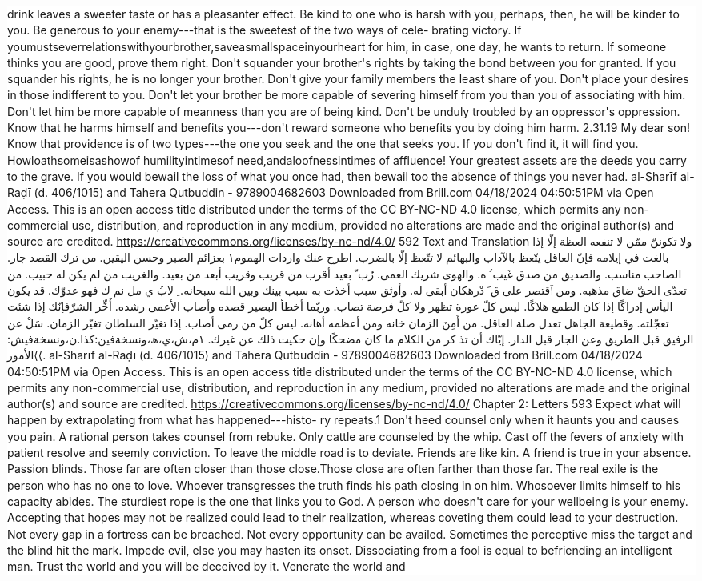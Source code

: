 drink leaves a sweeter taste or has a pleasanter effect. Be kind to one
who is harsh with you, perhaps, then, he will be kinder to you. Be
generous to your enemy---that is the sweetest of the two ways of cele-
brating victory. If
youmustseverrelationswithyourbrother,saveasmallspaceinyourheart for him,
in case, one day, he wants to return. If someone thinks you are good,
prove them right. Don't squander your brother's rights by taking the
bond between you for granted. If you squander his rights, he is no
longer your brother. Don't give your family members the least share of
you. Don't place your desires in those indifferent to you. Don't let
your brother be more capable of severing himself from you than you of
associating with him. Don't let him be more capable of meanness than you
are of being kind. Don't be unduly troubled by an oppressor's
oppression. Know that he harms himself and benefits you---don't reward
someone who benefits you by doing him harm. 2.31.19 My dear son! Know
that providence is of two types---the one you seek and the one that
seeks you. If you don't find it, it will find you. Howloathsomeisashowof
humilityintimesof need,andaloofnessintimes of affluence! Your greatest
assets are the deeds you carry to the grave. If you would bewail the
loss of what you once had, then bewail too the absence of things you
never had. al-Sharīf al-Raḍī (d. 406/1015) and Tahera Qutbuddin -
9789004682603 Downloaded from Brill.com 04/18/2024 04:50:51PM via Open
Access. This is an open access title distributed under the terms of the
CC BY-NC-ND 4.0 license, which permits any non-commercial use,
distribution, and reproduction in any medium, provided no alterations
are made and the original author(s) and source are credited.
https://creativecommons.org/licenses/by-nc-nd/4.0/ 592 Text and
Translation ولا تكوننّ ممّن لا تنفعه العظة إلّا إذا بالغت في إيلامه فإنّ
العاقل يتّعظ بالآداب والبهائم لا تتّعظ إلّا بالضرب. اطرح عنك واردات الهموم١
بعزائم الصبر وحسن اليقين. من ترك القصد جار. الصاحب مناسب. والصديق من صدق
غَيب ُ ه. والهوى شريك العمى. رُب ّ بعيد أقرب من قريب وقريب أبعد من بعيد.
والغريب من لم يكن له حبيب. من تعدّى الحقّ ضاق مذهبه. ومن ٱقتصر على ق َ
دْرهكان أبقى له. وأوثق سبب أخذت به سبب بينك وبين الله سبحانه. ِ لابُ ي مل
نم ك فهو عدوّك. قد يكون اليأس إدراكًا إذا كان الطمع هلاكًا. ليس كلّ عورة
تظهر ولا كلّ فرصة تصاب. وربّما أخطأ البصير قصده وأصاب الأعمى رشده. أَخِّر
الشرّفإنّك إذا شئت تعجّلته. وقطيعة الجاهل تعدل صلة العاقل. من أَمِنَ الزمان
خانه ومن أعظمه أهانه. ليس كلّ من رمى أصاب. إذا تغيّر السلطان تغيّر الزمان.
سَلْ عن الرفيق قبل الطريق وعن الجار قبل الدار. إيّاك أن تذ كر من الكلام ما
كان مضحكًا وإن حكيت ذلك عن غيرك. ١م،ش،ي،ھ،ونسخةفين:كذا.ن،ونسخةفيش:
⟩الأمور⟨. al-Sharīf al-Raḍī (d. 406/1015) and Tahera Qutbuddin -
9789004682603 Downloaded from Brill.com 04/18/2024 04:50:51PM via Open
Access. This is an open access title distributed under the terms of the
CC BY-NC-ND 4.0 license, which permits any non-commercial use,
distribution, and reproduction in any medium, provided no alterations
are made and the original author(s) and source are credited.
https://creativecommons.org/licenses/by-nc-nd/4.0/ Chapter 2: Letters
593 Expect what will happen by extrapolating from what has
happened---histo- ry repeats.1 Don't heed counsel only when it haunts
you and causes you pain. A rational person takes counsel from rebuke.
Only cattle are counseled by the whip. Cast off the fevers of anxiety
with patient resolve and seemly conviction. To leave the middle road is
to deviate. Friends are like kin. A friend is true in your absence.
Passion blinds. Those far are often closer than those close.Those close
are often farther than those far. The real exile is the person who has
no one to love. Whoever transgresses the truth finds his path closing in
on him. Whosoever limits himself to his capacity abides. The sturdiest
rope is the one that links you to God. A person who doesn't care for
your wellbeing is your enemy. Accepting that hopes may not be realized
could lead to their realization, whereas coveting them could lead to
your destruction. Not every gap in a fortress can be breached. Not every
opportunity can be availed. Sometimes the perceptive miss the target and
the blind hit the mark. Impede evil, else you may hasten its onset.
Dissociating from a fool is equal to befriending an intelligent man.
Trust the world and you will be deceived by it. Venerate the world and